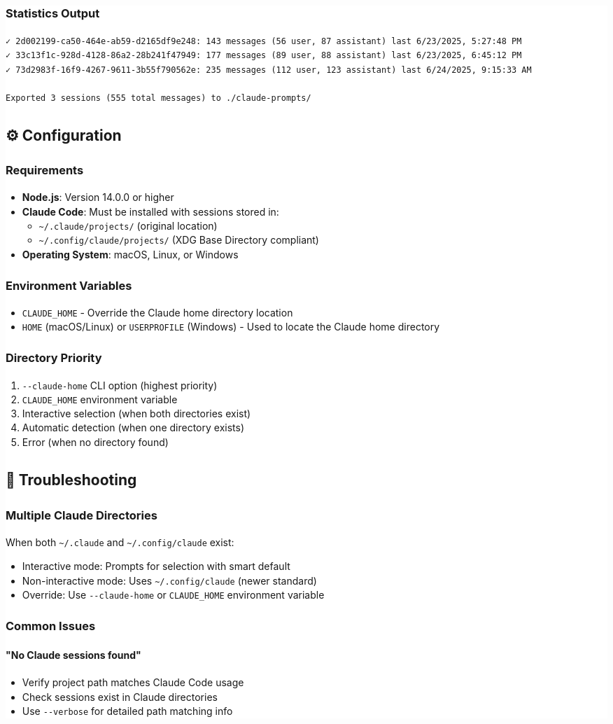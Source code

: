 ### Statistics Output
```
✓ 2d002199-ca50-464e-ab59-d2165df9e248: 143 messages (56 user, 87 assistant) last 6/23/2025, 5:27:48 PM
✓ 33c13f1c-928d-4128-86a2-28b241f47949: 177 messages (89 user, 88 assistant) last 6/23/2025, 6:45:12 PM
✓ 73d2983f-16f9-4267-9611-3b55f790562e: 235 messages (112 user, 123 assistant) last 6/24/2025, 9:15:33 AM

Exported 3 sessions (555 total messages) to ./claude-prompts/
```

## ⚙️ Configuration

### Requirements

- **Node.js**: Version 14.0.0 or higher
- **Claude Code**: Must be installed with sessions stored in:
  - `~/.claude/projects/` (original location)
  - `~/.config/claude/projects/` (XDG Base Directory compliant)
- **Operating System**: macOS, Linux, or Windows

### Environment Variables

- `CLAUDE_HOME` - Override the Claude home directory location
- `HOME` (macOS/Linux) or `USERPROFILE` (Windows) - Used to locate the Claude home directory

### Directory Priority

1. `--claude-home` CLI option (highest priority)
2. `CLAUDE_HOME` environment variable
3. Interactive selection (when both directories exist)
4. Automatic detection (when one directory exists)
5. Error (when no directory found)

## 🔧 Troubleshooting

### Multiple Claude Directories

When both `~/.claude` and `~/.config/claude` exist:
- Interactive mode: Prompts for selection with smart default
- Non-interactive mode: Uses `~/.config/claude` (newer standard)
- Override: Use `--claude-home` or `CLAUDE_HOME` environment variable

### Common Issues

#### "No Claude sessions found"
- Verify project path matches Claude Code usage
- Check sessions exist in Claude directories
- Use `--verbose` for detailed path matching info
